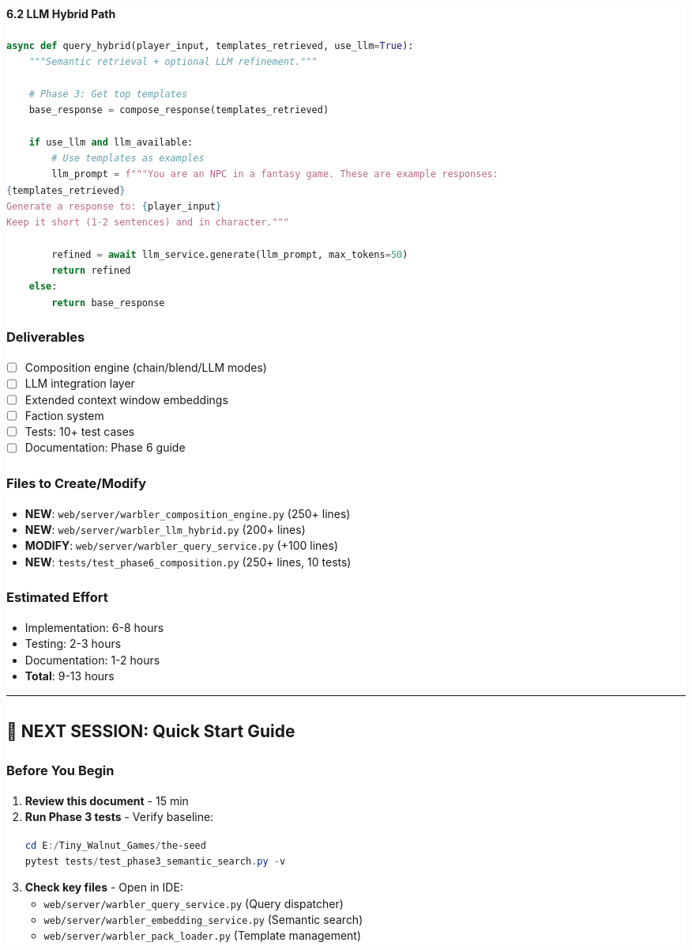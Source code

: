 #### 6.2 LLM Hybrid Path
```python
async def query_hybrid(player_input, templates_retrieved, use_llm=True):
    """Semantic retrieval + optional LLM refinement."""
    
    # Phase 3: Get top templates
    base_response = compose_response(templates_retrieved)
    
    if use_llm and llm_available:
        # Use templates as examples
        llm_prompt = f"""You are an NPC in a fantasy game. These are example responses: 
{templates_retrieved}
Generate a response to: {player_input}
Keep it short (1-2 sentences) and in character."""
        
        refined = await llm_service.generate(llm_prompt, max_tokens=50)
        return refined
    else:
        return base_response
```

### Deliverables
- [ ] Composition engine (chain/blend/LLM modes)
- [ ] LLM integration layer
- [ ] Extended context window embeddings
- [ ] Faction system
- [ ] Tests: 10+ test cases
- [ ] Documentation: Phase 6 guide

### Files to Create/Modify
- **NEW**: `web/server/warbler_composition_engine.py` (250+ lines)
- **NEW**: `web/server/warbler_llm_hybrid.py` (200+ lines)
- **MODIFY**: `web/server/warbler_query_service.py` (+100 lines)
- **NEW**: `tests/test_phase6_composition.py` (250+ lines, 10 tests)

### Estimated Effort
- Implementation: 6-8 hours
- Testing: 2-3 hours
- Documentation: 1-2 hours
- **Total**: 9-13 hours

---

## 🚀 NEXT SESSION: Quick Start Guide

### Before You Begin
1. **Review this document** - 15 min
2. **Run Phase 3 tests** - Verify baseline:
   ```powershell
   cd E:/Tiny_Walnut_Games/the-seed
   pytest tests/test_phase3_semantic_search.py -v
   ```
3. **Check key files** - Open in IDE:
   - `web/server/warbler_query_service.py` (Query dispatcher)
   - `web/server/warbler_embedding_service.py` (Semantic search)
   - `web/server/warbler_pack_loader.py` (Template management)

